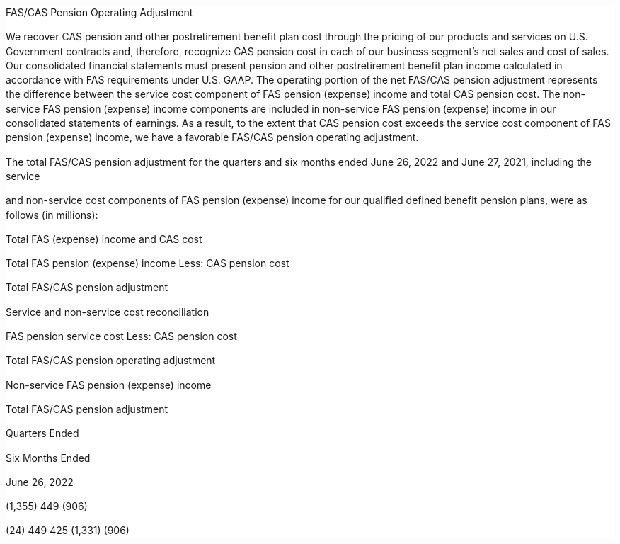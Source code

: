 FAS/CAS Pension Operating Adjustment

We recover CAS pension and other postretirement benefit plan cost through the pricing of our products and services on U.S.
Government contracts and, therefore, recognize CAS pension cost in each of our business segment’s net sales and cost of sales. Our
consolidated financial statements must present pension and other postretirement benefit plan income calculated in accordance with FAS
requirements under U.S. GAAP. The operating portion of the net FAS/CAS pension adjustment represents the difference between the service
cost component of FAS pension (expense) income and total CAS pension cost. The non-service FAS pension (expense) income components
are included in non-service FAS pension (expense) income in our consolidated statements of earnings. As a result, to the extent that CAS
pension cost exceeds the service cost component of FAS pension (expense) income, we have a favorable FAS/CAS pension operating
adjustment.

The total FAS/CAS pension adjustment for the quarters and six months ended June 26, 2022 and June 27, 2021, including the service

and non-service cost components of FAS pension (expense) income for our qualified defined benefit pension plans, were as follows (in
millions):

Total FAS (expense) income and CAS cost

Total FAS pension (expense) income
Less: CAS pension cost

Total FAS/CAS pension adjustment

Service and non-service cost reconciliation

FAS pension service cost
Less: CAS pension cost

Total FAS/CAS pension operating adjustment

Non-service FAS pension (expense) income

Total FAS/CAS pension adjustment

Quarters Ended

Six Months Ended

June 26,
2022

(1,355)
449
(906)

(24)
449
425
(1,331)
(906)
